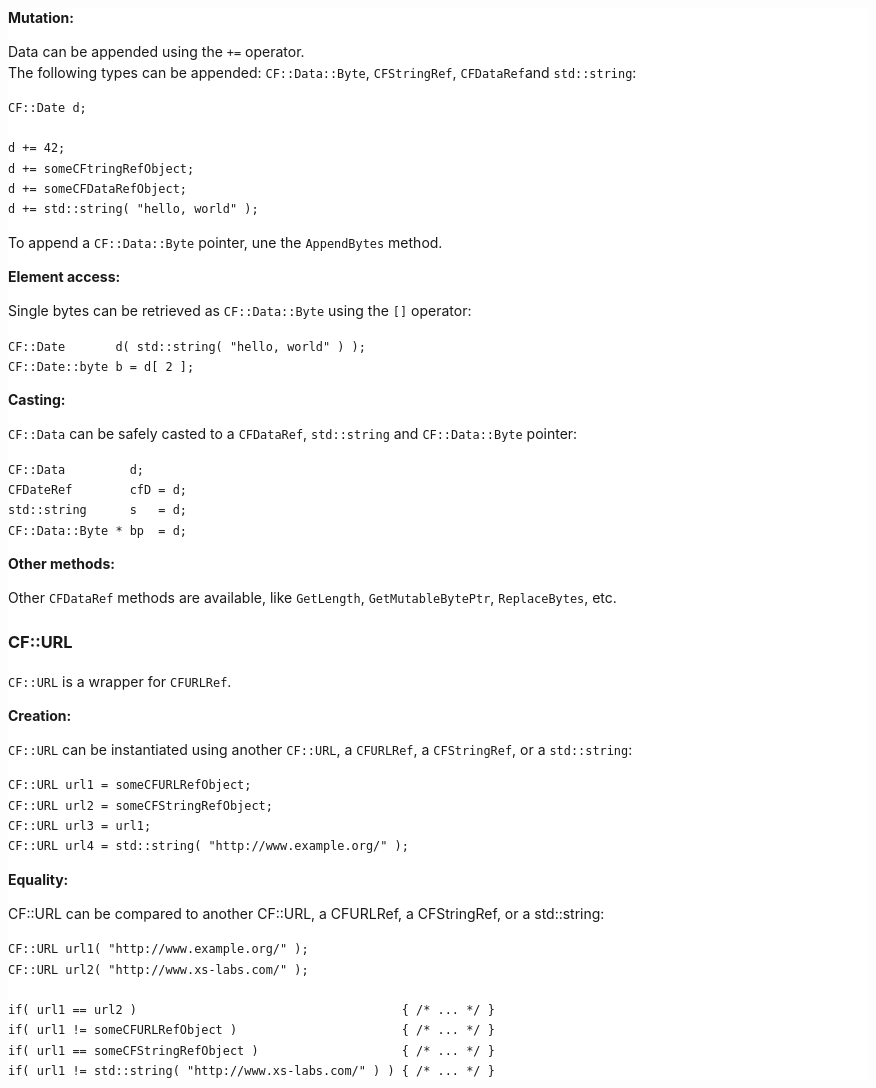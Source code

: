 **Mutation:**

Data can be appended using the `+=` operator.  
The following types can be appended: `CF::Data::Byte`, `CFStringRef`, `CFDataRef`and `std::string`:

    CF::Date d;
    
    d += 42;
    d += someCFtringRefObject;
    d += someCFDataRefObject;
    d += std::string( "hello, world" );

To append a `CF::Data::Byte` pointer, une the `AppendBytes` method.

**Element access:**

Single bytes can be retrieved as `CF::Data::Byte` using the `[]` operator:

    CF::Date       d( std::string( "hello, world" ) );
    CF::Date::byte b = d[ 2 ];

**Casting:**

`CF::Data` can be safely casted to a `CFDataRef`, `std::string` and `CF::Data::Byte` pointer:

    CF::Data         d;
    CFDateRef        cfD = d;
    std::string      s   = d;
    CF::Data::Byte * bp  = d;

**Other methods:**

Other `CFDataRef` methods are available, like `GetLength`, `GetMutableBytePtr`, `ReplaceBytes`, etc.

### CF::URL

`CF::URL` is a wrapper for `CFURLRef`.

**Creation:**

`CF::URL` can be instantiated using another `CF::URL`, a `CFURLRef`, a `CFStringRef`, or a `std::string`: 

    CF::URL url1 = someCFURLRefObject;
    CF::URL url2 = someCFStringRefObject;
    CF::URL url3 = url1;
    CF::URL url4 = std::string( "http://www.example.org/" );

**Equality:**

CF::URL can be compared to another CF::URL, a CFURLRef, a CFStringRef, or a std::string:

    CF::URL url1( "http://www.example.org/" );
    CF::URL url2( "http://www.xs-labs.com/" );
    
    if( url1 == url2 )                                     { /* ... */ }
    if( url1 != someCFURLRefObject )                       { /* ... */ }
    if( url1 == someCFStringRefObject )                    { /* ... */ }
    if( url1 != std::string( "http://www.xs-labs.com/" ) ) { /* ... */ }


[1]: https://developer.apple.com/library/mac/documentation/corefoundation/Conceptual/CFDesignConcepts/CFDesignConcepts.html#//apple_ref/doc/uid/10000122i